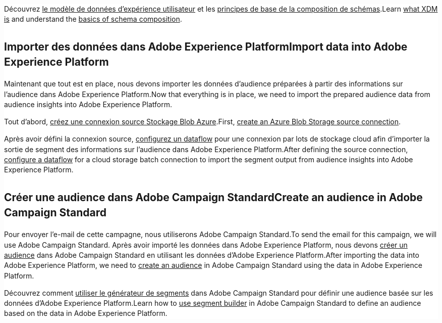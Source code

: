 <span data-ttu-id="ceb40-166">Découvrez [le modèle de données d’expérience utilisateur](https://experienceleague.adobe.com/docs/experience-platform/xdm/home.html) et les [principes de base de la composition de schémas](https://experienceleague.adobe.com/docs/experience-platform/xdm/schema/composition.html#schema).</span><span class="sxs-lookup"><span data-stu-id="ceb40-166">Learn [what XDM is](https://experienceleague.adobe.com/docs/experience-platform/xdm/home.html) and understand the [basics of schema composition](https://experienceleague.adobe.com/docs/experience-platform/xdm/schema/composition.html#schema).</span></span>

## <a name="import-data-into-adobe-experience-platform"></a><span data-ttu-id="ceb40-167">Importer des données dans Adobe Experience Platform</span><span class="sxs-lookup"><span data-stu-id="ceb40-167">Import data into Adobe Experience Platform</span></span>

<span data-ttu-id="ceb40-168">Maintenant que tout est en place, nous devons importer les données d’audience préparées à partir des informations sur l’audience dans Adobe Experience Platform.</span><span class="sxs-lookup"><span data-stu-id="ceb40-168">Now that everything is in place, we need to import the prepared audience data from audience insights into Adobe Experience Platform.</span></span>

<span data-ttu-id="ceb40-169">Tout d’abord, [créez une connexion source Stockage Blob Azure](https://experienceleague.adobe.com/docs/experience-platform/sources/ui-tutorials/create/cloud-storage/blob.html#getting-started).</span><span class="sxs-lookup"><span data-stu-id="ceb40-169">First, [create an Azure Blob Storage source connection](https://experienceleague.adobe.com/docs/experience-platform/sources/ui-tutorials/create/cloud-storage/blob.html#getting-started).</span></span>    

<span data-ttu-id="ceb40-170">Après avoir défini la connexion source, [configurez un dataflow](https://experienceleague.adobe.com/docs/experience-platform/sources/ui-tutorials/dataflow/cloud-storage.html#ui-tutorials) pour une connexion par lots de stockage cloud afin d’importer la sortie de segment des informations sur l’audience dans Adobe Experience Platform.</span><span class="sxs-lookup"><span data-stu-id="ceb40-170">After defining the source connection, [configure a dataflow](https://experienceleague.adobe.com/docs/experience-platform/sources/ui-tutorials/dataflow/cloud-storage.html#ui-tutorials) for a cloud storage batch connection to import the segment output from audience insights into Adobe Experience Platform.</span></span>

## <a name="create-an-audience-in-adobe-campaign-standard"></a><span data-ttu-id="ceb40-171">Créer une audience dans Adobe Campaign Standard</span><span class="sxs-lookup"><span data-stu-id="ceb40-171">Create an audience in Adobe Campaign Standard</span></span>

<span data-ttu-id="ceb40-172">Pour envoyer l’e-mail de cette campagne, nous utiliserons Adobe Campaign Standard.</span><span class="sxs-lookup"><span data-stu-id="ceb40-172">To send the email for this campaign, we will use Adobe Campaign Standard.</span></span> <span data-ttu-id="ceb40-173">Après avoir importé les données dans Adobe Experience Platform, nous devons [créer un audience](https://experienceleague.adobe.com/docs/campaign-standard/using/profiles-and-audiences/get-started-profiles-and-audiences.html#permission) dans Adobe Campaign Standard en utilisant les données d’Adobe Experience Platform.</span><span class="sxs-lookup"><span data-stu-id="ceb40-173">After importing the data into Adobe Experience Platform, we need to [create an audience](https://experienceleague.adobe.com/docs/campaign-standard/using/profiles-and-audiences/get-started-profiles-and-audiences.html#permission) in Adobe Campaign Standard using the data in Adobe Experience Platform.</span></span>

<span data-ttu-id="ceb40-174">Découvrez comment [utiliser le générateur de segments](https://experienceleague.adobe.com/docs/campaign-standard/using/profiles-and-audiences/working-with-adobe-experience-platform/aep-using-segment-builder.html#building-a-segment) dans Adobe Campaign Standard pour définir une audience basée sur les données d’Adobe Experience Platform.</span><span class="sxs-lookup"><span data-stu-id="ceb40-174">Learn how to [use segment builder](https://experienceleague.adobe.com/docs/campaign-standard/using/profiles-and-audiences/working-with-adobe-experience-platform/aep-using-segment-builder.html#building-a-segment) in Adobe Campaign Standard to define an audience based on the data in Adobe Experience Platform.</span></span>
